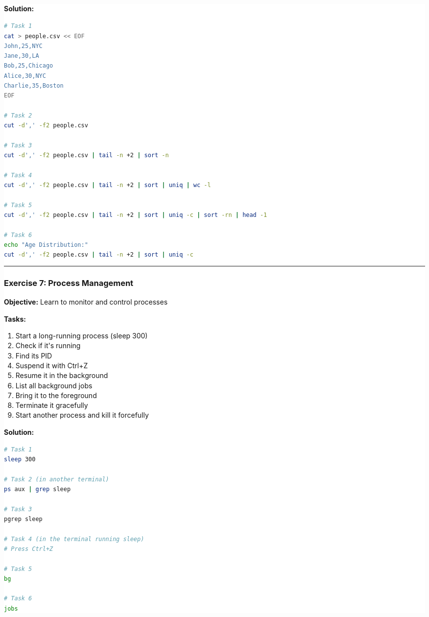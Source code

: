 **Solution:**

```bash
# Task 1
cat > people.csv << EOF
John,25,NYC
Jane,30,LA
Bob,25,Chicago
Alice,30,NYC
Charlie,35,Boston
EOF

# Task 2
cut -d',' -f2 people.csv

# Task 3
cut -d',' -f2 people.csv | tail -n +2 | sort -n

# Task 4
cut -d',' -f2 people.csv | tail -n +2 | sort | uniq | wc -l

# Task 5
cut -d',' -f2 people.csv | tail -n +2 | sort | uniq -c | sort -rn | head -1

# Task 6
echo "Age Distribution:"
cut -d',' -f2 people.csv | tail -n +2 | sort | uniq -c
```

---

### Exercise 7: Process Management

**Objective:** Learn to monitor and control processes

**Tasks:**

1. Start a long-running process (sleep 300)
2. Check if it's running
3. Find its PID
4. Suspend it with Ctrl+Z
5. Resume it in the background
6. List all background jobs
7. Bring it to the foreground
8. Terminate it gracefully
9. Start another process and kill it forcefully

**Solution:**

```bash
# Task 1
sleep 300

# Task 2 (in another terminal)
ps aux | grep sleep

# Task 3
pgrep sleep

# Task 4 (in the terminal running sleep)
# Press Ctrl+Z

# Task 5
bg

# Task 6
jobs
```